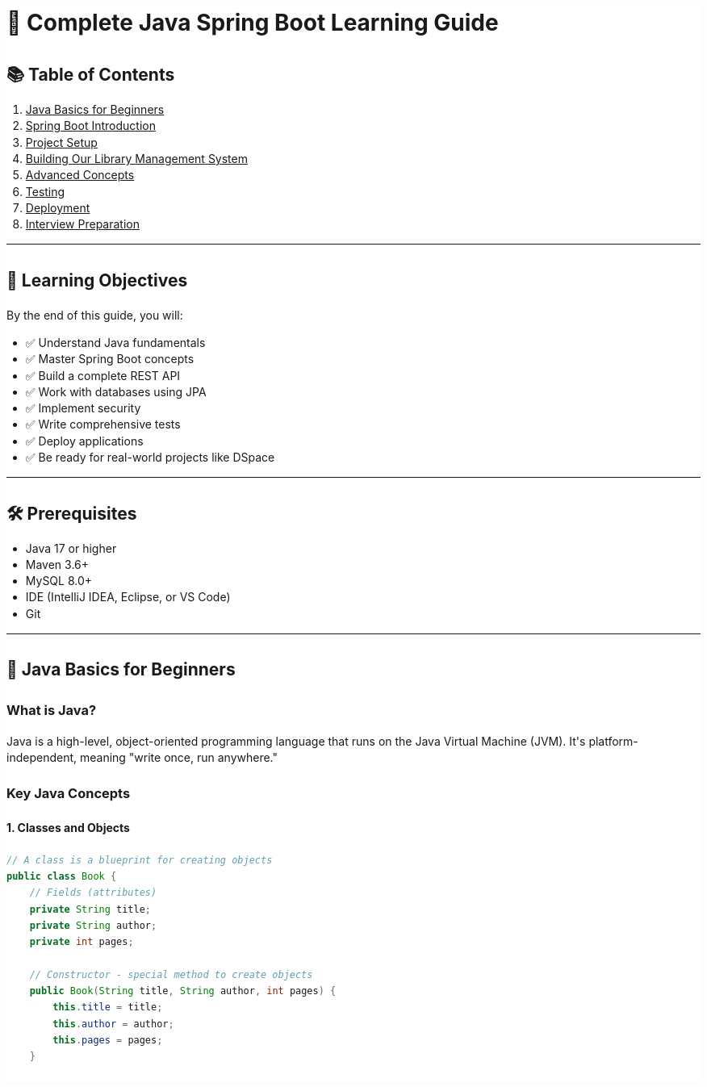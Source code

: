 # 🚀 Complete Java Spring Boot Learning Guide

## 📚 Table of Contents
1. [Java Basics for Beginners](#java-basics-for-beginners)
2. [Spring Boot Introduction](#spring-boot-introduction)
3. [Project Setup](#project-setup)
4. [Building Our Library Management System](#building-our-library-management-system)
5. [Advanced Concepts](#advanced-concepts)
6. [Testing](#testing)
7. [Deployment](#deployment)
8. [Interview Preparation](#interview-preparation)

---

## 🎯 Learning Objectives
By the end of this guide, you will:
- ✅ Understand Java fundamentals
- ✅ Master Spring Boot concepts
- ✅ Build a complete REST API
- ✅ Work with databases using JPA
- ✅ Implement security
- ✅ Write comprehensive tests
- ✅ Deploy applications
- ✅ Be ready for real-world projects like DSpace

---

## 🛠️ Prerequisites
- Java 17 or higher
- Maven 3.6+
- MySQL 8.0+
- IDE (IntelliJ IDEA, Eclipse, or VS Code)
- Git

---

## 📖 Java Basics for Beginners

### What is Java?
Java is a high-level, object-oriented programming language that runs on the Java Virtual Machine (JVM). It's platform-independent, meaning "write once, run anywhere."

### Key Java Concepts

#### 1. Classes and Objects
```java
// A class is a blueprint for creating objects
public class Book {
    // Fields (attributes)
    private String title;
    private String author;
    private int pages;
    
    // Constructor - special method to create objects
    public Book(String title, String author, int pages) {
        this.title = title;
        this.author = author;
        this.pages = pages;
    }
    
```